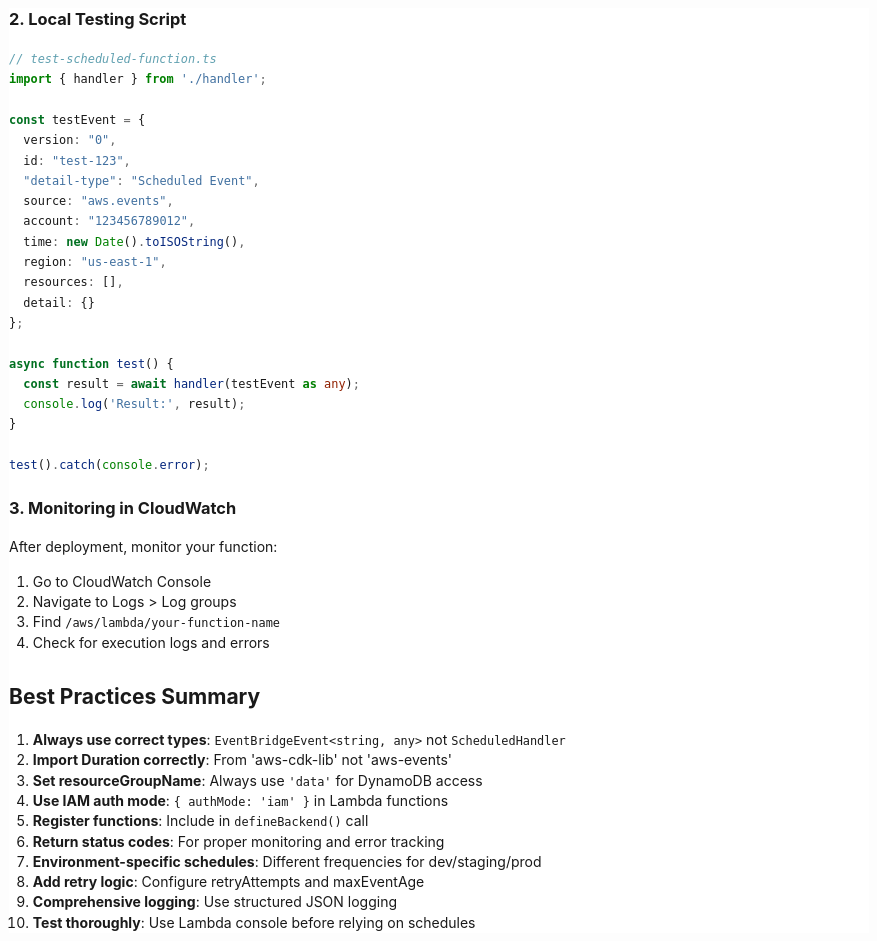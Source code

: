 ### 2. Local Testing Script

```typescript
// test-scheduled-function.ts
import { handler } from './handler';

const testEvent = {
  version: "0",
  id: "test-123",
  "detail-type": "Scheduled Event",
  source: "aws.events",
  account: "123456789012",
  time: new Date().toISOString(),
  region: "us-east-1",
  resources: [],
  detail: {}
};

async function test() {
  const result = await handler(testEvent as any);
  console.log('Result:', result);
}

test().catch(console.error);
```

### 3. Monitoring in CloudWatch

After deployment, monitor your function:
1. Go to CloudWatch Console
2. Navigate to Logs > Log groups
3. Find `/aws/lambda/your-function-name`
4. Check for execution logs and errors

## Best Practices Summary

1. **Always use correct types**: `EventBridgeEvent<string, any>` not `ScheduledHandler`
2. **Import Duration correctly**: From 'aws-cdk-lib' not 'aws-events'
3. **Set resourceGroupName**: Always use `'data'` for DynamoDB access
4. **Use IAM auth mode**: `{ authMode: 'iam' }` in Lambda functions
5. **Register functions**: Include in `defineBackend()` call
6. **Return status codes**: For proper monitoring and error tracking
7. **Environment-specific schedules**: Different frequencies for dev/staging/prod
8. **Add retry logic**: Configure retryAttempts and maxEventAge
9. **Comprehensive logging**: Use structured JSON logging
10. **Test thoroughly**: Use Lambda console before relying on schedules